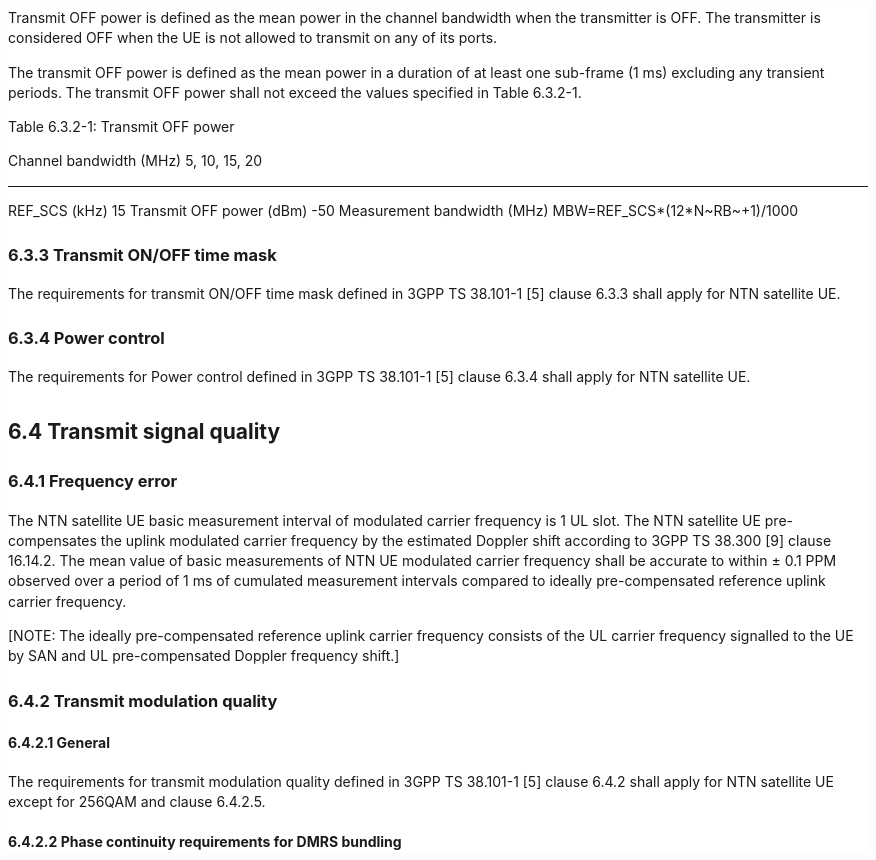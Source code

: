 Transmit OFF power is defined as the mean power in the channel bandwidth
when the transmitter is OFF. The transmitter is considered OFF when the
UE is not allowed to transmit on any of its ports.

The transmit OFF power is defined as the mean power in a duration of at
least one sub-frame (1 ms) excluding any transient periods. The transmit
OFF power shall not exceed the values specified in Table 6.3.2-1.

Table 6.3.2-1: Transmit OFF power

  Channel bandwidth       (MHz)   5, 10, 15, 20
  ----------------------- ------- ----------------------------------
  REF\_SCS                (kHz)   15
  Transmit OFF power      (dBm)   -50
  Measurement bandwidth   (MHz)   MBW=REF\_SCS\*(12\*N~RB~+1)/1000

### 6.3.3 Transmit ON/OFF time mask

The requirements for transmit ON/OFF time mask defined in 3GPP TS
38.101-1 \[5\] clause 6.3.3 shall apply for NTN satellite UE.

### 6.3.4 Power control

The requirements for Power control defined in 3GPP TS 38.101-1 \[5\]
clause 6.3.4 shall apply for NTN satellite UE.

6.4 Transmit signal quality
---------------------------

### 6.4.1 Frequency error

The NTN satellite UE basic measurement interval of modulated carrier
frequency is 1 UL slot. The NTN satellite UE pre-compensates the uplink
modulated carrier frequency by the estimated Doppler shift according to
3GPP TS 38.300 \[9\] clause 16.14.2. The mean value of basic
measurements of NTN UE modulated carrier frequency shall be accurate to
within ± 0.1 PPM observed over a period of 1 ms of cumulated measurement
intervals compared to ideally pre-compensated reference uplink carrier
frequency.

\[NOTE: The ideally pre-compensated reference uplink carrier frequency
consists of the UL carrier frequency signalled to the UE by SAN and UL
pre-compensated Doppler frequency shift.\]

### 6.4.2 Transmit modulation quality

#### 6.4.2.1 General

The requirements for transmit modulation quality defined in 3GPP TS
38.101-1 \[5\] clause 6.4.2 shall apply for NTN satellite UE except for
256QAM and clause 6.4.2.5.

#### 6.4.2.2 Phase continuity requirements for DMRS bundling
